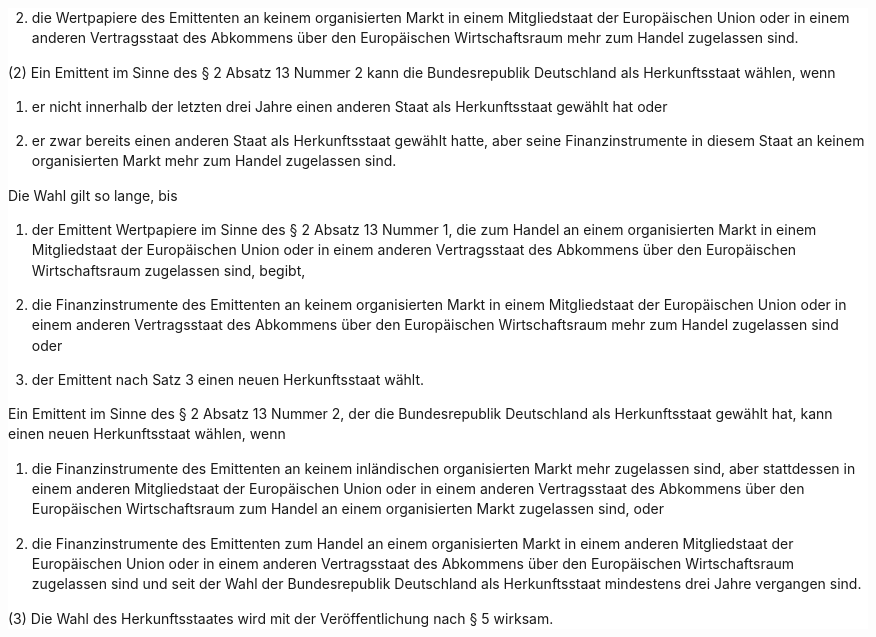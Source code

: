 
2.  die Wertpapiere des Emittenten an keinem organisierten Markt in einem
    Mitgliedstaat der Europäischen Union oder in einem anderen
    Vertragsstaat des Abkommens über den Europäischen Wirtschaftsraum mehr
    zum Handel zugelassen sind.




(2) Ein Emittent im Sinne des § 2 Absatz 13 Nummer 2 kann die
Bundesrepublik Deutschland als Herkunftsstaat wählen, wenn

1.  er nicht innerhalb der letzten drei Jahre einen anderen Staat als
    Herkunftsstaat gewählt hat oder


2.  er zwar bereits einen anderen Staat als Herkunftsstaat gewählt hatte,
    aber seine Finanzinstrumente in diesem Staat an keinem organisierten
    Markt mehr zum Handel zugelassen sind.



Die Wahl gilt so lange, bis

1.  der Emittent Wertpapiere im Sinne des § 2 Absatz 13 Nummer 1, die zum
    Handel an einem organisierten Markt in einem Mitgliedstaat der
    Europäischen Union oder in einem anderen Vertragsstaat des Abkommens
    über den Europäischen Wirtschaftsraum zugelassen sind, begibt,


2.  die Finanzinstrumente des Emittenten an keinem organisierten Markt in
    einem Mitgliedstaat der Europäischen Union oder in einem anderen
    Vertragsstaat des Abkommens über den Europäischen Wirtschaftsraum mehr
    zum Handel zugelassen sind oder


3.  der Emittent nach Satz 3 einen neuen Herkunftsstaat wählt.



Ein Emittent im Sinne des § 2 Absatz 13 Nummer 2, der die
Bundesrepublik Deutschland als Herkunftsstaat gewählt hat, kann einen
neuen Herkunftsstaat wählen, wenn

1.  die Finanzinstrumente des Emittenten an keinem inländischen
    organisierten Markt mehr zugelassen sind, aber stattdessen in einem
    anderen Mitgliedstaat der Europäischen Union oder in einem anderen
    Vertragsstaat des Abkommens über den Europäischen Wirtschaftsraum zum
    Handel an einem organisierten Markt zugelassen sind, oder


2.  die Finanzinstrumente des Emittenten zum Handel an einem organisierten
    Markt in einem anderen Mitgliedstaat der Europäischen Union oder in
    einem anderen Vertragsstaat des Abkommens über den Europäischen
    Wirtschaftsraum zugelassen sind und seit der Wahl der Bundesrepublik
    Deutschland als Herkunftsstaat mindestens drei Jahre vergangen sind.




(3) Die Wahl des Herkunftsstaates wird mit der Veröffentlichung nach §
5 wirksam.
